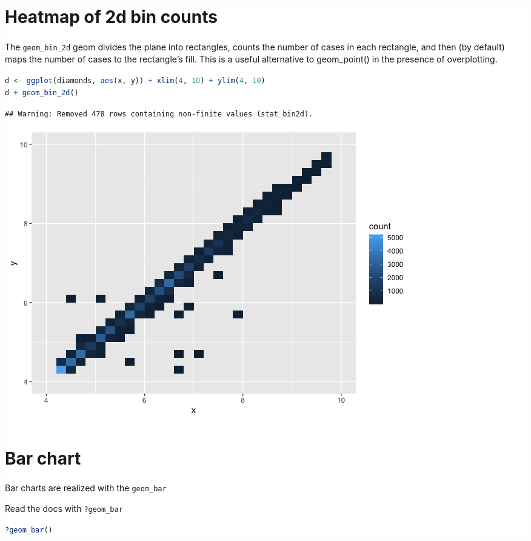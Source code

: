 # Heatmap of 2d bin counts

The `geom_bin_2d` geom divides the plane into rectangles, counts the
number of cases in each rectangle, and then (by default) maps the number
of cases to the rectangle’s fill. This is a useful alternative to
geom_point() in the presence of overplotting.

``` r
d <- ggplot(diamonds, aes(x, y)) + xlim(4, 10) + ylim(4, 10)
d + geom_bin_2d()
```

    ## Warning: Removed 478 rows containing non-finite values (stat_bin2d).

![](ex2-R-ggplot2_files/figure-gfm/unnamed-chunk-12-1.png)

# Bar chart

Bar charts are realized with the `geom_bar`

Read the docs with `?geom_bar`

``` r
?geom_bar()
```
